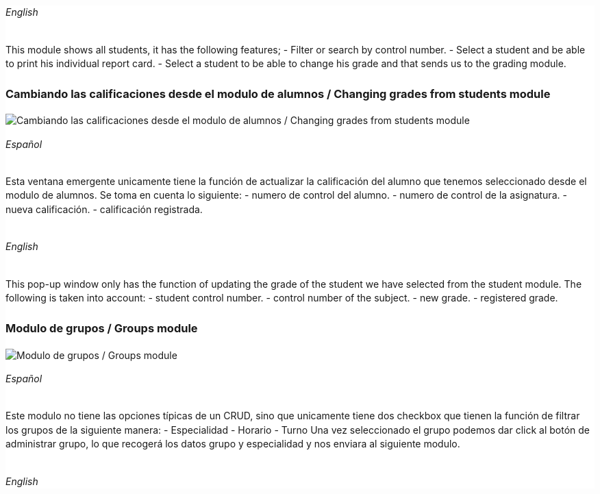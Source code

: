 _English_

<br>
This module shows all students, it has the following features;
- Filter or search by control number.
- Select a student and be able to print his individual report card.
- Select a student to be able to change his grade and that sends us to the grading module.

### Cambiando las calificaciones desde el modulo de alumnos / Changing grades from students module
![Cambiando las calificaciones desde el modulo de alumnos / Changing grades from students module](Screenshots/change-from-students.png)
<br>

_Español_

<br>
Esta ventana emergente unicamente tiene la función de actualizar la calificación del alumno que tenemos seleccionado desde el modulo de alumnos. Se toma en cuenta lo siguiente:
- numero de control del alumno.
- numero de control de la asignatura.
- nueva calificación.
- calificación registrada.
<br>
<br>

_English_

<br>
This pop-up window only has the function of updating the grade of the student we have selected from the student module. The following is taken into account:
- student control number.
- control number of the subject.
- new grade.
- registered grade.

### Modulo de grupos / Groups module
![Modulo de grupos / Groups module](Screenshots/groups.png)
<br>

_Español_

<br>
Este modulo no tiene las opciones típicas de un CRUD, sino que unicamente tiene dos checkbox que tienen la función de filtrar los grupos de la siguiente manera:
- Especialidad
- Horario
- Turno
Una vez seleccionado el grupo podemos dar click al botón de administrar grupo, lo que recogerá los datos grupo y especialidad y nos enviara al siguiente modulo.
<br>
<br>

_English_
